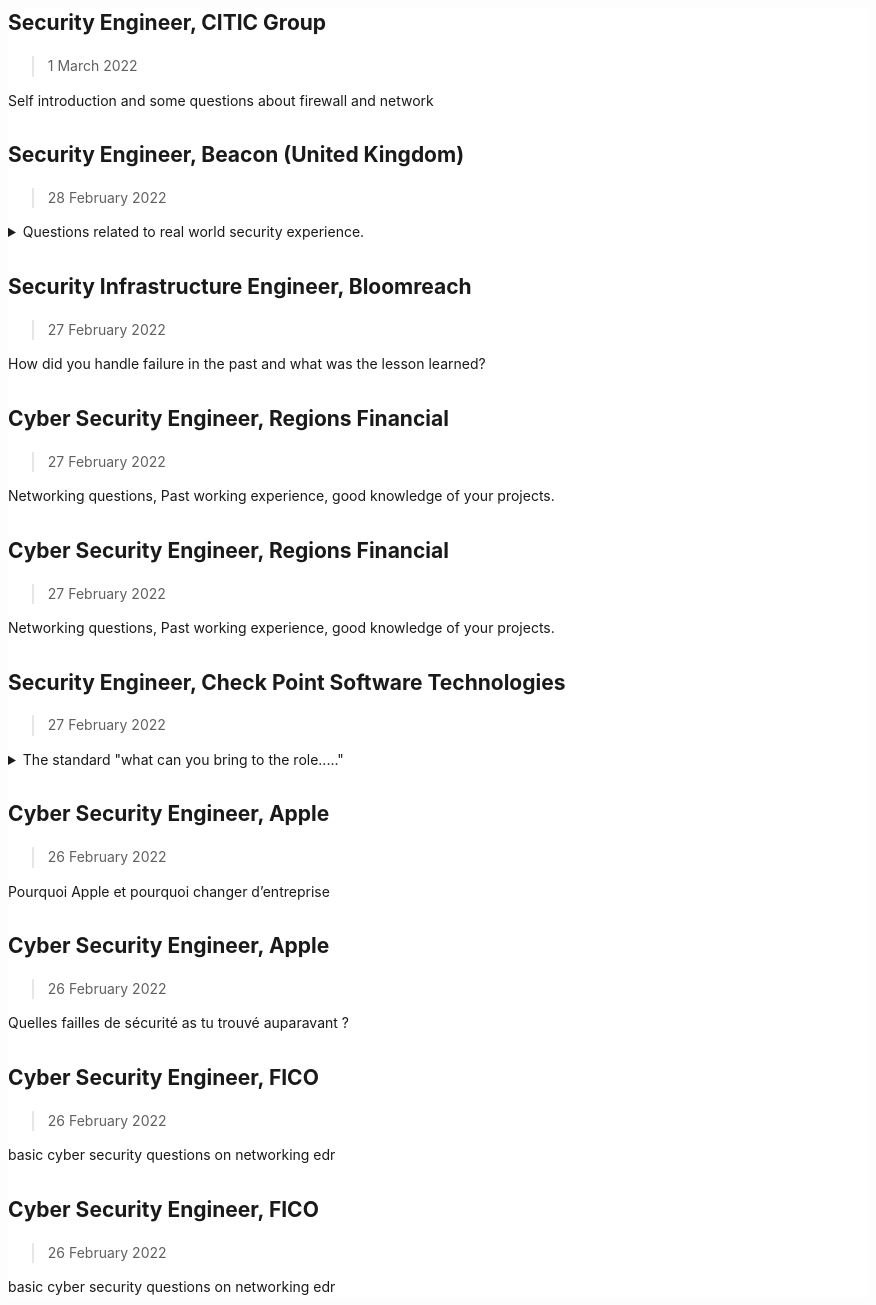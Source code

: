 ## Security Engineer, CITIC Group
> 1 March 2022

Self introduction and some questions about firewall and network

## Security Engineer, Beacon (United Kingdom)
> 28 February 2022

<details><summary>Questions related to real world security experience.</summary></details>

## Security Infrastructure Engineer, Bloomreach
> 27 February 2022

How did you handle failure in the past and what was the lesson learned?

## Cyber Security Engineer, Regions Financial
> 27 February 2022

Networking questions, Past working experience, good knowledge of your projects.

## Cyber Security Engineer, Regions Financial
> 27 February 2022

Networking questions, Past working experience, good knowledge of your projects.

## Security Engineer, Check Point Software Technologies
> 27 February 2022

<details><summary>The standard "what can you bring to the role....."</summary></details>

## Cyber Security Engineer, Apple
> 26 February 2022

Pourquoi Apple et pourquoi changer d’entreprise

## Cyber Security Engineer, Apple
> 26 February 2022

Quelles failles de sécurité as tu trouvé auparavant ?

## Cyber Security Engineer, FICO
> 26 February 2022

basic cyber security questions on networking edr

## Cyber Security Engineer, FICO
> 26 February 2022

basic cyber security questions on networking edr

